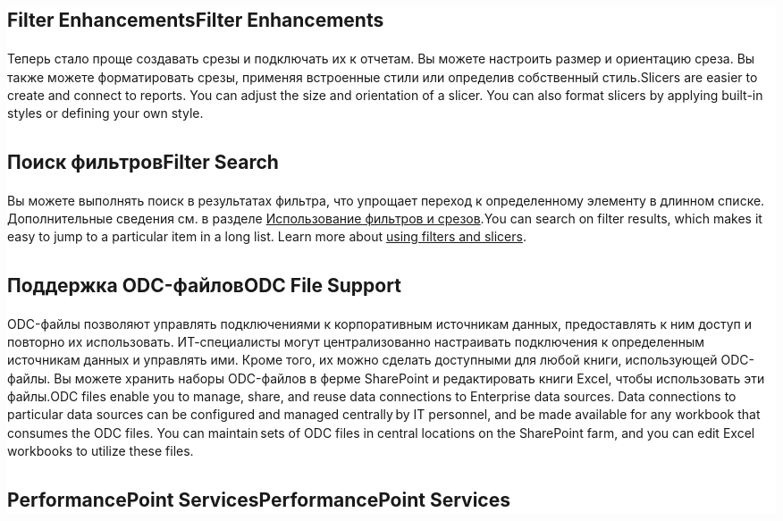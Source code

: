 ## <a name="filter-enhancements"></a><span data-ttu-id="4c53b-144">Filter Enhancements</span><span class="sxs-lookup"><span data-stu-id="4c53b-144">Filter Enhancements</span></span>
<span data-ttu-id="4c53b-145"><a name="bkmk_FilterEnhancements"> </a></span><span class="sxs-lookup"><span data-stu-id="4c53b-145"></span></span>

<span data-ttu-id="4c53b-p109">Теперь стало проще создавать срезы и подключать их к отчетам. Вы можете настроить размер и ориентацию среза. Вы также можете форматировать срезы, применяя встроенные стили или определив собственный стиль.</span><span class="sxs-lookup"><span data-stu-id="4c53b-p109">Slicers are easier to create and connect to reports. You can adjust the size and orientation of a slicer. You can also format slicers by applying built-in styles or defining your own style.</span></span>
  
## <a name="filter-search"></a><span data-ttu-id="4c53b-149">Поиск фильтров</span><span class="sxs-lookup"><span data-stu-id="4c53b-149">Filter Search</span></span>
<span data-ttu-id="4c53b-150"><a name="bkmk_FilterSearch"> </a></span><span class="sxs-lookup"><span data-stu-id="4c53b-150"></span></span>

<span data-ttu-id="4c53b-p110">Вы можете выполнять поиск в результатах фильтра, что упрощает переход к определенному элементу в длинном списке. Дополнительные сведения см. в разделе [Использование фильтров и срезов](https://go.microsoft.com/fwlink/p/?LinkId=271030).</span><span class="sxs-lookup"><span data-stu-id="4c53b-p110">You can search on filter results, which makes it easy to jump to a particular item in a long list. Learn more about [using filters and slicers](https://go.microsoft.com/fwlink/p/?LinkId=271030).</span></span>
  
## <a name="odc-file-support"></a><span data-ttu-id="4c53b-153">Поддержка ODC-файлов</span><span class="sxs-lookup"><span data-stu-id="4c53b-153">ODC File Support</span></span>
<span data-ttu-id="4c53b-154"><a name="bkmk_ODCFileSupport"> </a></span><span class="sxs-lookup"><span data-stu-id="4c53b-154"></span></span>

<span data-ttu-id="4c53b-p111">ODC-файлы позволяют управлять подключениями к корпоративным источникам данных, предоставлять к ним доступ и повторно их использовать. ИТ-специалисты могут централизованно настраивать подключения к определенным источникам данных и управлять ими. Кроме того, их можно сделать доступными для любой книги, использующей ODC-файлы. Вы можете хранить наборы ODC-файлов в ферме SharePoint и редактировать книги Excel, чтобы использовать эти файлы.</span><span class="sxs-lookup"><span data-stu-id="4c53b-p111">ODC files enable you to manage, share, and reuse data connections to Enterprise data sources. Data connections to particular data sources can be configured and managed centrally by IT personnel, and be made available for any workbook that consumes the ODC files. You can maintain sets of ODC files in central locations on the SharePoint farm, and you can edit Excel workbooks to utilize these files.</span></span>
  
## <a name="performancepoint-services"></a><span data-ttu-id="4c53b-158">PerformancePoint Services</span><span class="sxs-lookup"><span data-stu-id="4c53b-158">PerformancePoint Services</span></span>
<span data-ttu-id="4c53b-159"><a name="bkmk_PerformancePointServices"> </a></span><span class="sxs-lookup"><span data-stu-id="4c53b-159"></span></span>

